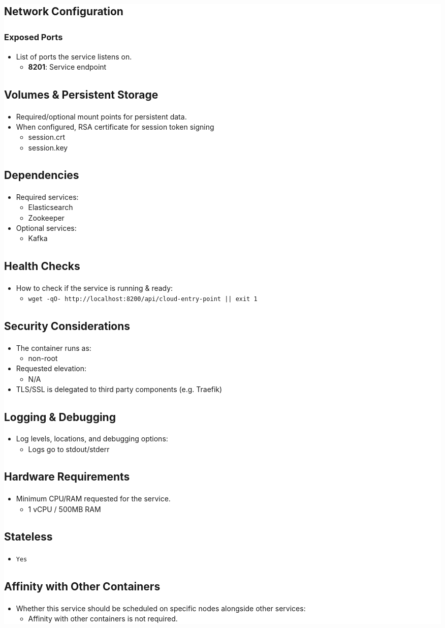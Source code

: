 ## Network Configuration
### Exposed Ports
- List of ports the service listens on.
  - **8201**: Service endpoint

## Volumes & Persistent Storage
- Required/optional mount points for persistent data.
- When configured, RSA certificate for session token signing
  - session.crt
  - session.key

## Dependencies
- Required services:
   - Elasticsearch
   - Zookeeper
- Optional services:
  - Kafka

## Health Checks
- How to check if the service is running & ready:
  - `wget -qO- http://localhost:8200/api/cloud-entry-point || exit 1`

## Security Considerations
- The container runs as:
  - non-root
- Requested elevation:
  - N/A
- TLS/SSL is delegated to third party components (e.g. Traefik)

## Logging & Debugging
- Log levels, locations, and debugging options:
   - Logs go to stdout/stderr

## Hardware Requirements
- Minimum CPU/RAM requested for the service.
  - 1 vCPU / 500MB RAM

## Stateless
- `Yes`

## Affinity with Other Containers
- Whether this service should be scheduled on specific nodes alongside other services:
   - Affinity with other containers is not required.
